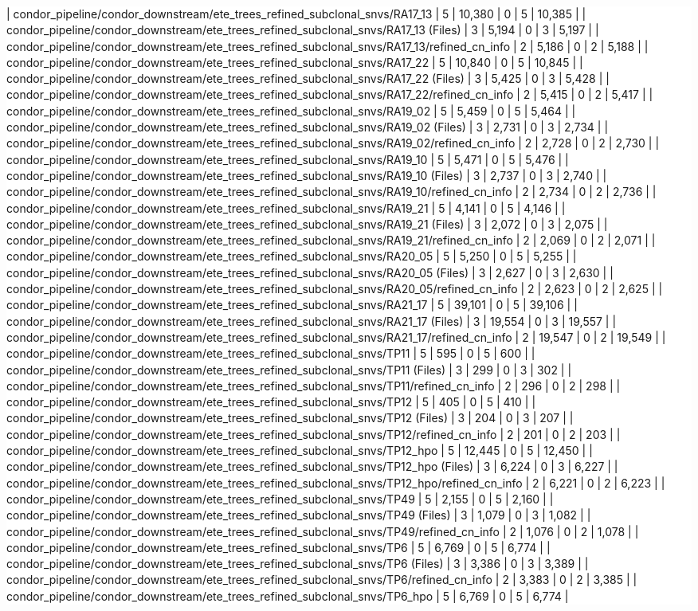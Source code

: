 | condor_pipeline/condor_downstream/ete_trees_refined_subclonal_snvs/RA17_13 | 5 | 10,380 | 0 | 5 | 10,385 |
| condor_pipeline/condor_downstream/ete_trees_refined_subclonal_snvs/RA17_13 (Files) | 3 | 5,194 | 0 | 3 | 5,197 |
| condor_pipeline/condor_downstream/ete_trees_refined_subclonal_snvs/RA17_13/refined_cn_info | 2 | 5,186 | 0 | 2 | 5,188 |
| condor_pipeline/condor_downstream/ete_trees_refined_subclonal_snvs/RA17_22 | 5 | 10,840 | 0 | 5 | 10,845 |
| condor_pipeline/condor_downstream/ete_trees_refined_subclonal_snvs/RA17_22 (Files) | 3 | 5,425 | 0 | 3 | 5,428 |
| condor_pipeline/condor_downstream/ete_trees_refined_subclonal_snvs/RA17_22/refined_cn_info | 2 | 5,415 | 0 | 2 | 5,417 |
| condor_pipeline/condor_downstream/ete_trees_refined_subclonal_snvs/RA19_02 | 5 | 5,459 | 0 | 5 | 5,464 |
| condor_pipeline/condor_downstream/ete_trees_refined_subclonal_snvs/RA19_02 (Files) | 3 | 2,731 | 0 | 3 | 2,734 |
| condor_pipeline/condor_downstream/ete_trees_refined_subclonal_snvs/RA19_02/refined_cn_info | 2 | 2,728 | 0 | 2 | 2,730 |
| condor_pipeline/condor_downstream/ete_trees_refined_subclonal_snvs/RA19_10 | 5 | 5,471 | 0 | 5 | 5,476 |
| condor_pipeline/condor_downstream/ete_trees_refined_subclonal_snvs/RA19_10 (Files) | 3 | 2,737 | 0 | 3 | 2,740 |
| condor_pipeline/condor_downstream/ete_trees_refined_subclonal_snvs/RA19_10/refined_cn_info | 2 | 2,734 | 0 | 2 | 2,736 |
| condor_pipeline/condor_downstream/ete_trees_refined_subclonal_snvs/RA19_21 | 5 | 4,141 | 0 | 5 | 4,146 |
| condor_pipeline/condor_downstream/ete_trees_refined_subclonal_snvs/RA19_21 (Files) | 3 | 2,072 | 0 | 3 | 2,075 |
| condor_pipeline/condor_downstream/ete_trees_refined_subclonal_snvs/RA19_21/refined_cn_info | 2 | 2,069 | 0 | 2 | 2,071 |
| condor_pipeline/condor_downstream/ete_trees_refined_subclonal_snvs/RA20_05 | 5 | 5,250 | 0 | 5 | 5,255 |
| condor_pipeline/condor_downstream/ete_trees_refined_subclonal_snvs/RA20_05 (Files) | 3 | 2,627 | 0 | 3 | 2,630 |
| condor_pipeline/condor_downstream/ete_trees_refined_subclonal_snvs/RA20_05/refined_cn_info | 2 | 2,623 | 0 | 2 | 2,625 |
| condor_pipeline/condor_downstream/ete_trees_refined_subclonal_snvs/RA21_17 | 5 | 39,101 | 0 | 5 | 39,106 |
| condor_pipeline/condor_downstream/ete_trees_refined_subclonal_snvs/RA21_17 (Files) | 3 | 19,554 | 0 | 3 | 19,557 |
| condor_pipeline/condor_downstream/ete_trees_refined_subclonal_snvs/RA21_17/refined_cn_info | 2 | 19,547 | 0 | 2 | 19,549 |
| condor_pipeline/condor_downstream/ete_trees_refined_subclonal_snvs/TP11 | 5 | 595 | 0 | 5 | 600 |
| condor_pipeline/condor_downstream/ete_trees_refined_subclonal_snvs/TP11 (Files) | 3 | 299 | 0 | 3 | 302 |
| condor_pipeline/condor_downstream/ete_trees_refined_subclonal_snvs/TP11/refined_cn_info | 2 | 296 | 0 | 2 | 298 |
| condor_pipeline/condor_downstream/ete_trees_refined_subclonal_snvs/TP12 | 5 | 405 | 0 | 5 | 410 |
| condor_pipeline/condor_downstream/ete_trees_refined_subclonal_snvs/TP12 (Files) | 3 | 204 | 0 | 3 | 207 |
| condor_pipeline/condor_downstream/ete_trees_refined_subclonal_snvs/TP12/refined_cn_info | 2 | 201 | 0 | 2 | 203 |
| condor_pipeline/condor_downstream/ete_trees_refined_subclonal_snvs/TP12_hpo | 5 | 12,445 | 0 | 5 | 12,450 |
| condor_pipeline/condor_downstream/ete_trees_refined_subclonal_snvs/TP12_hpo (Files) | 3 | 6,224 | 0 | 3 | 6,227 |
| condor_pipeline/condor_downstream/ete_trees_refined_subclonal_snvs/TP12_hpo/refined_cn_info | 2 | 6,221 | 0 | 2 | 6,223 |
| condor_pipeline/condor_downstream/ete_trees_refined_subclonal_snvs/TP49 | 5 | 2,155 | 0 | 5 | 2,160 |
| condor_pipeline/condor_downstream/ete_trees_refined_subclonal_snvs/TP49 (Files) | 3 | 1,079 | 0 | 3 | 1,082 |
| condor_pipeline/condor_downstream/ete_trees_refined_subclonal_snvs/TP49/refined_cn_info | 2 | 1,076 | 0 | 2 | 1,078 |
| condor_pipeline/condor_downstream/ete_trees_refined_subclonal_snvs/TP6 | 5 | 6,769 | 0 | 5 | 6,774 |
| condor_pipeline/condor_downstream/ete_trees_refined_subclonal_snvs/TP6 (Files) | 3 | 3,386 | 0 | 3 | 3,389 |
| condor_pipeline/condor_downstream/ete_trees_refined_subclonal_snvs/TP6/refined_cn_info | 2 | 3,383 | 0 | 2 | 3,385 |
| condor_pipeline/condor_downstream/ete_trees_refined_subclonal_snvs/TP6_hpo | 5 | 6,769 | 0 | 5 | 6,774 |